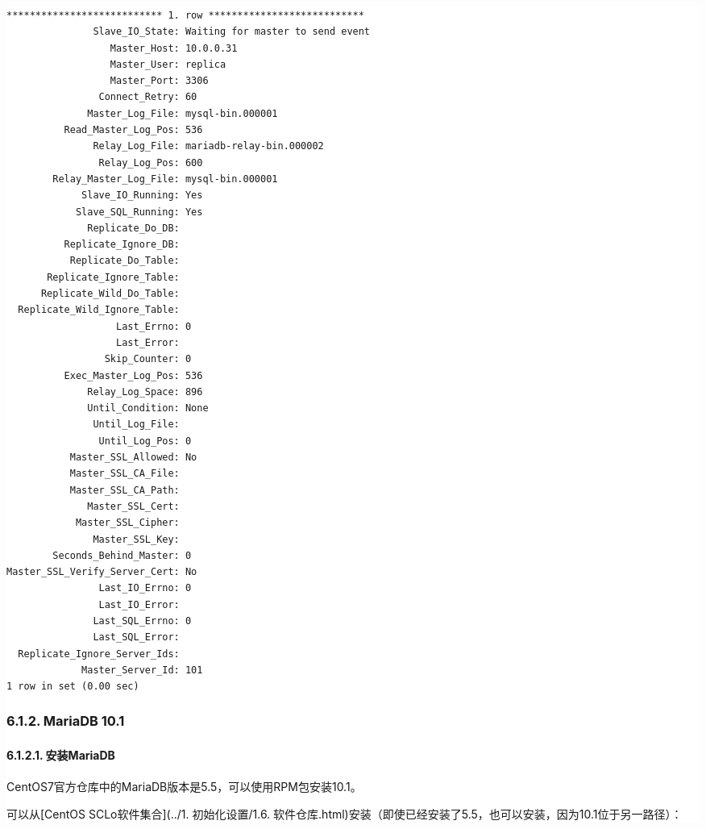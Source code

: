 ```
*************************** 1. row ***************************
               Slave_IO_State: Waiting for master to send event
                  Master_Host: 10.0.0.31
                  Master_User: replica
                  Master_Port: 3306
                Connect_Retry: 60
              Master_Log_File: mysql-bin.000001
          Read_Master_Log_Pos: 536
               Relay_Log_File: mariadb-relay-bin.000002
                Relay_Log_Pos: 600
        Relay_Master_Log_File: mysql-bin.000001
             Slave_IO_Running: Yes
            Slave_SQL_Running: Yes
              Replicate_Do_DB:
          Replicate_Ignore_DB:
           Replicate_Do_Table:
       Replicate_Ignore_Table:
      Replicate_Wild_Do_Table:
  Replicate_Wild_Ignore_Table:
                   Last_Errno: 0
                   Last_Error:
                 Skip_Counter: 0
          Exec_Master_Log_Pos: 536
              Relay_Log_Space: 896
              Until_Condition: None
               Until_Log_File:
                Until_Log_Pos: 0
           Master_SSL_Allowed: No
           Master_SSL_CA_File:
           Master_SSL_CA_Path:
              Master_SSL_Cert:
            Master_SSL_Cipher:
               Master_SSL_Key:
        Seconds_Behind_Master: 0
Master_SSL_Verify_Server_Cert: No
                Last_IO_Errno: 0
                Last_IO_Error:
               Last_SQL_Errno: 0
               Last_SQL_Error:
  Replicate_Ignore_Server_Ids:
             Master_Server_Id: 101
1 row in set (0.00 sec)
```

### 6.1.2. MariaDB 10.1

#### 6.1.2.1. 安装MariaDB

CentOS7官方仓库中的MariaDB版本是5.5，可以使用RPM包安装10.1。

可以从[CentOS SCLo软件集合](../1. 初始化设置/1.6. 软件仓库.html)安装（即使已经安装了5.5，也可以安装，因为10.1位于另一路径）：
